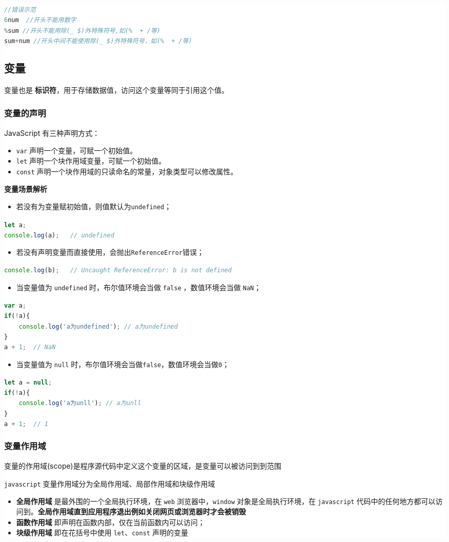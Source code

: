 ```js
//错误示范
6num  //开头不能用数字
%sum //开头不能用除(_ $)外特殊符号,如(%  + /等)
sum+num //开头中间不能使用除(_ $)外特殊符号，如(%  + /等)
```

## 变量

  变量也是 **标识符**，用于存储数据值，访问这个变量等同于引用这个值。

### 变量的声明

JavaScript 有三种声明方式：  

* `var` 声明一个变量，可赋一个初始值。   
* `let` 声明一个块作用域变量，可赋一个初始值。  
* `const` 声明一个块作用域的只读命名的常量，对象类型可以修改属性。   

**变量场景解析**

* 若没有为变量赋初始值，则值默认为`undefined`；  
```js
let a;
console.log(a);   // undefined
```

* 若没有声明变量而直接使用，会抛出`ReferenceError`错误；   
```js
console.log(b);   // Uncaught ReferenceError: b is not defined
```

* 当变量值为 `undefined` 时，布尔值环境会当做 `false` ，数值环境会当做 `NaN`；   
```js
var a;
if(!a){
    console.log('a为undefined'); // a为undefined
}
a + 1;  // NaN
```

* 当变量值为 `null` 时，布尔值环境会当做`false`，数值环境会当做`0`；  
```js
let a = null;
if(!a){
    console.log('a为unll'); // a为unll
}
a + 1;  // 1
```

### 变量作用域

变量的作用域(scope)是程序源代码中定义这个变量的区域，是变量可以被访问到到范围

`javascript` 变量作用域分为全局作用域、局部作用域和块级作用域

- **全局作用域** 是最外围的一个全局执行环境，在 `web` 浏览器中，`window` 对象是全局执行环境，在 `javascript` 代码中的任何地方都可以访问到。**全局作用域直到应用程序退出例如关闭网页或浏览器时才会被销毁**
- **函数作用域** 即声明在函数内部，仅在当前函数内可以访问；
- **块级作用域** 即在花括号中使用 `let`、`const` 声明的变量
